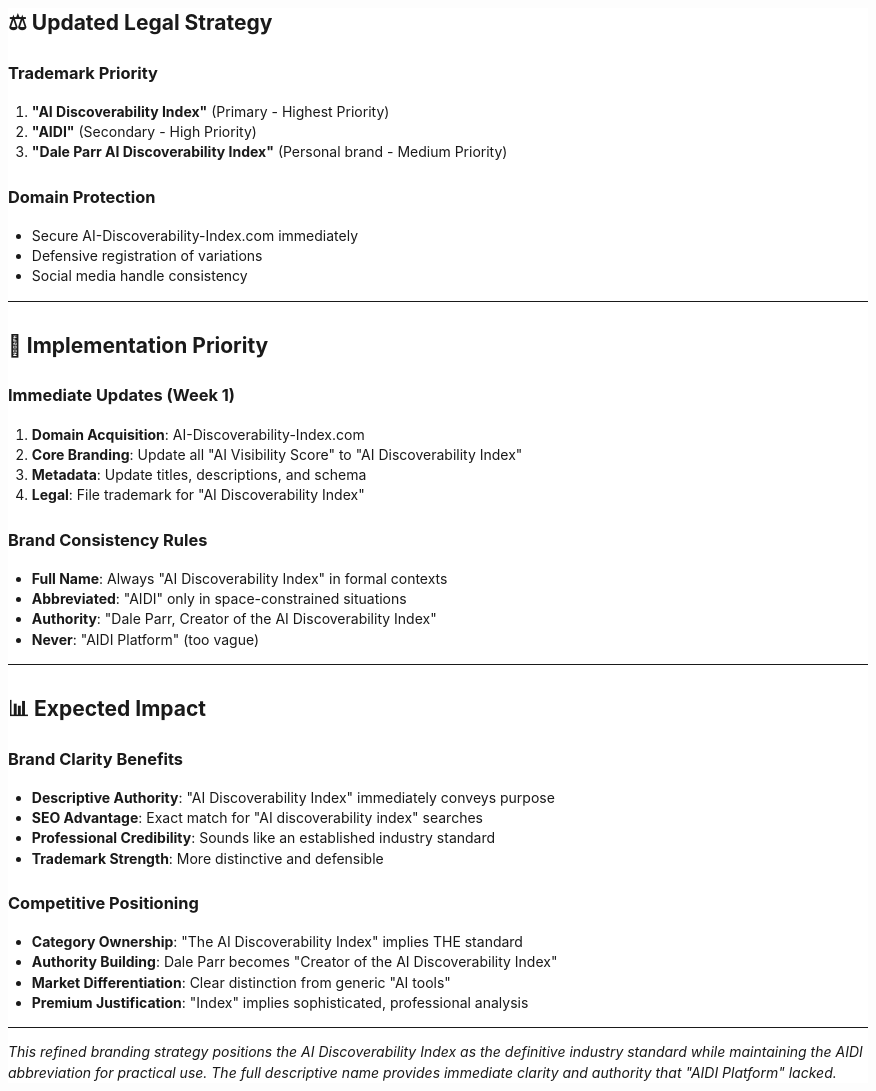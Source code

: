 
## ⚖️ Updated Legal Strategy

### Trademark Priority
1. **"AI Discoverability Index"** (Primary - Highest Priority)
2. **"AIDI"** (Secondary - High Priority)
3. **"Dale Parr AI Discoverability Index"** (Personal brand - Medium Priority)

### Domain Protection
- Secure AI-Discoverability-Index.com immediately
- Defensive registration of variations
- Social media handle consistency

---

## 🚀 Implementation Priority

### Immediate Updates (Week 1)
1. **Domain Acquisition**: AI-Discoverability-Index.com
2. **Core Branding**: Update all "AI Visibility Score" to "AI Discoverability Index"
3. **Metadata**: Update titles, descriptions, and schema
4. **Legal**: File trademark for "AI Discoverability Index"

### Brand Consistency Rules
- **Full Name**: Always "AI Discoverability Index" in formal contexts
- **Abbreviated**: "AIDI" only in space-constrained situations
- **Authority**: "Dale Parr, Creator of the AI Discoverability Index"
- **Never**: "AIDI Platform" (too vague)

---

## 📊 Expected Impact

### Brand Clarity Benefits
- **Descriptive Authority**: "AI Discoverability Index" immediately conveys purpose
- **SEO Advantage**: Exact match for "AI discoverability index" searches
- **Professional Credibility**: Sounds like an established industry standard
- **Trademark Strength**: More distinctive and defensible

### Competitive Positioning
- **Category Ownership**: "The AI Discoverability Index" implies THE standard
- **Authority Building**: Dale Parr becomes "Creator of the AI Discoverability Index"
- **Market Differentiation**: Clear distinction from generic "AI tools"
- **Premium Justification**: "Index" implies sophisticated, professional analysis

---

*This refined branding strategy positions the AI Discoverability Index as the definitive industry standard while maintaining the AIDI abbreviation for practical use. The full descriptive name provides immediate clarity and authority that "AIDI Platform" lacked.*